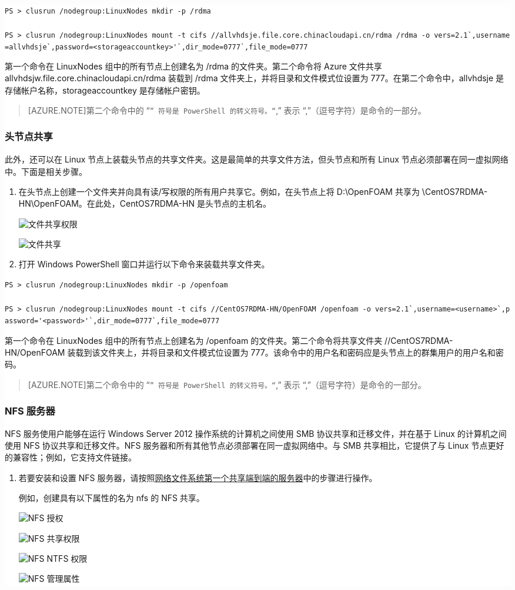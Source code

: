 ```
PS > clusrun /nodegroup:LinuxNodes mkdir -p /rdma

PS > clusrun /nodegroup:LinuxNodes mount -t cifs //allvhdsje.file.core.chinacloudapi.cn/rdma /rdma -o vers=2.1`,username=allvhdsje`,password=<storageaccountkey>'`,dir_mode=0777`,file_mode=0777
```

第一个命令在 LinuxNodes 组中的所有节点上创建名为 /rdma 的文件夹。第二个命令将 Azure 文件共享 allvhdsjw.file.core.chinacloudapi.cn/rdma 装载到 /rdma 文件夹上，并将目录和文件模式位设置为 777。在第二个命令中，allvhdsje 是存储帐户名称，storageaccountkey 是存储帐户密钥。

>[AZURE.NOTE]第二个命令中的 “`” 符号是 PowerShell 的转义符号。“`,” 表示 “,”（逗号字符）是命令的一部分。

### 头节点共享

此外，还可以在 Linux 节点上装载头节点的共享文件夹。这是最简单的共享文件方法，但头节点和所有 Linux 节点必须部署在同一虚拟网络中。下面是相关步骤。

1. 在头节点上创建一个文件夹并向具有读/写权限的所有用户共享它。例如，在头节点上将 D:\\OpenFOAM 共享为 \\CentOS7RDMA-HN\\OpenFOAM。在此处，CentOS7RDMA-HN 是头节点的主机名。

    ![文件共享权限][fileshareperms]

    ![文件共享][filesharing]

2. 打开 Windows PowerShell 窗口并运行以下命令来装载共享文件夹。

```
PS > clusrun /nodegroup:LinuxNodes mkdir -p /openfoam

PS > clusrun /nodegroup:LinuxNodes mount -t cifs //CentOS7RDMA-HN/OpenFOAM /openfoam -o vers=2.1`,username=<username>`,password='<password>'`,dir_mode=0777`,file_mode=0777
```

第一个命令在 LinuxNodes 组中的所有节点上创建名为 /openfoam 的文件夹。第二个命令将共享文件夹 //CentOS7RDMA-HN/OpenFOAM 装载到该文件夹上，并将目录和文件模式位设置为 777。该命令中的用户名和密码应是头节点上的群集用户的用户名和密码。

>[AZURE.NOTE]第二个命令中的 “`” 符号是 PowerShell 的转义符号。“`,” 表示 “,”（逗号字符）是命令的一部分。


### NFS 服务器

NFS 服务使用户能够在运行 Windows Server 2012 操作系统的计算机之间使用 SMB 协议共享和迁移文件，并在基于 Linux 的计算机之间使用 NFS 协议共享和迁移文件。NFS 服务器和所有其他节点必须部署在同一虚拟网络中。与 SMB 共享相比，它提供了与 Linux 节点更好的兼容性；例如，它支持文件链接。

1. 若要安装和设置 NFS 服务器，请按照[网络文件系统第一个共享端到端的服务器](http://blogs.technet.com/b/filecab/archive/2012/10/08/server-for-network-file-system-first-share-end-to-end.aspx)中的步骤进行操作。

    例如，创建具有以下属性的名为 nfs 的 NFS 共享。

    ![NFS 授权][nfsauth]

    ![NFS 共享权限][nfsshare]

    ![NFS NTFS 权限][nfsperm]

    ![NFS 管理属性][nfsmanage]


[scenario]: ./media/virtual-machines-linux-cluster-hpcpack/scenario.png
[validate]: ./media/virtual-machines-linux-cluster-hpcpack/validate.png
[resources]: ./media/virtual-machines-linux-cluster-hpcpack/resources.png
[deploy]: ./media/virtual-machines-linux-cluster-hpcpack/deploy.png
[management]: ./media/virtual-machines-linux-cluster-hpcpack/management.png
[heatmap]: ./media/virtual-machines-linux-cluster-hpcpack/heatmap.png
[fileshareperms]: ./media/virtual-machines-linux-cluster-hpcpack/fileshare1.png
[filesharing]: ./media/virtual-machines-linux-cluster-hpcpack/fileshare2.png
[nfsauth]: ./media/virtual-machines-linux-cluster-hpcpack/nfsauth.png
[nfsshare]: ./media/virtual-machines-linux-cluster-hpcpack/nfsshare.png
[nfsperm]: ./media/virtual-machines-linux-cluster-hpcpack/nfsperm.png
[nfsmanage]: ./media/virtual-machines-linux-cluster-hpcpack/nfsmanage.png